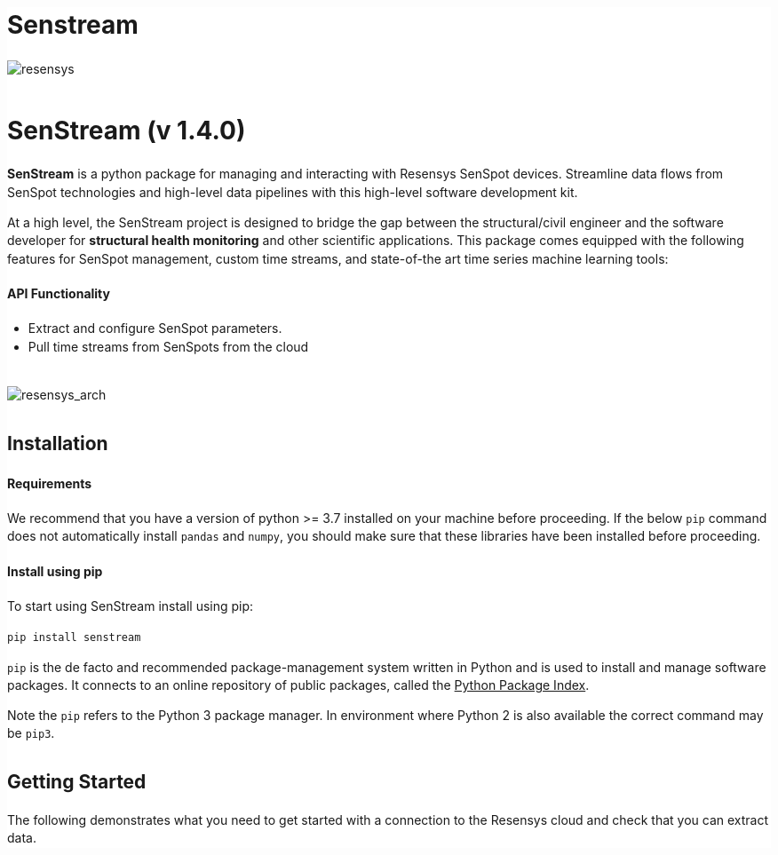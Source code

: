 # Senstream



<img src="https://resensys.net:8443/static/images/resensys-logo-hollow.bmp" alt="resensys" width="300"/>

# SenStream (v 1.4.0)

**SenStream** is a python package for managing and interacting with Resensys SenSpot devices. Streamline data flows from SenSpot technologies and high-level data pipelines with this high-level software development kit.

At a high level, the SenStream project is designed to bridge the gap between the structural/civil engineer and the software developer for **structural health monitoring** and other scientific applications. This package comes equipped with the following features for SenSpot management, custom time streams, and state-of-the art time series machine learning tools:

#### API Functionality

*   Extract and configure SenSpot parameters.
*   Pull time streams from SenSpots from the cloud

<br>
<img src="https://www.resensys.com/images/load-rating-app-note.png" alt="resensys_arch" width="700"/>

## Installation

#### Requirements

We recommend that you have a version of python >= 3.7 installed on your machine before proceeding. If the below `pip` command does not automatically install `pandas` and `numpy`, you should make sure that these libraries have been installed before proceeding.

#### Install using pip

To start using SenStream install using pip:

    pip install senstream

`pip` is the de facto and recommended package-management system written in Python and is used to install and manage software packages. It connects to an online repository of public packages, called the [Python Package Index](https://pypi.org/).

Note the `pip` refers to the Python 3 package manager. In environment where Python 2 is also available the correct command may be `pip3`.

## Getting Started

The following demonstrates what you need to get started with a connection to the Resensys cloud and check that you can extract data.


